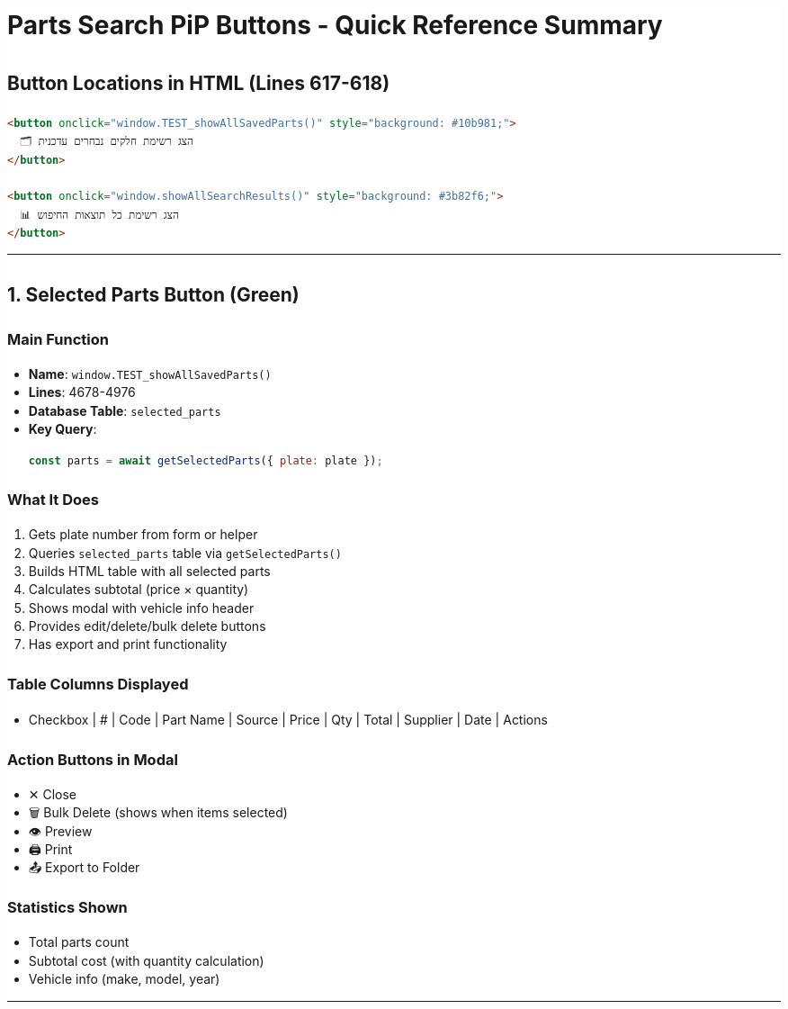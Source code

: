 # Parts Search PiP Buttons - Quick Reference Summary

## Button Locations in HTML (Lines 617-618)

```html
<button onclick="window.TEST_showAllSavedParts()" style="background: #10b981;">
  🗂️ הצג רשימת חלקים נבחרים עדכנית
</button>

<button onclick="window.showAllSearchResults()" style="background: #3b82f6;">
  📊 הצג רשימת כל תוצאות החיפוש
</button>
```

---

## 1. Selected Parts Button (Green)

### Main Function
- **Name**: `window.TEST_showAllSavedParts()`
- **Lines**: 4678-4976
- **Database Table**: `selected_parts`
- **Key Query**: 
  ```javascript
  const parts = await getSelectedParts({ plate: plate });
  ```

### What It Does
1. Gets plate number from form or helper
2. Queries `selected_parts` table via `getSelectedParts()`
3. Builds HTML table with all selected parts
4. Calculates subtotal (price × quantity)
5. Shows modal with vehicle info header
6. Provides edit/delete/bulk delete buttons
7. Has export and print functionality

### Table Columns Displayed
- Checkbox | # | Code | Part Name | Source | Price | Qty | Total | Supplier | Date | Actions

### Action Buttons in Modal
- ✕ Close
- 🗑️ Bulk Delete (shows when items selected)
- 👁️ Preview
- 🖨️ Print
- 📤 Export to Folder

### Statistics Shown
- Total parts count
- Subtotal cost (with quantity calculation)
- Vehicle info (make, model, year)

---